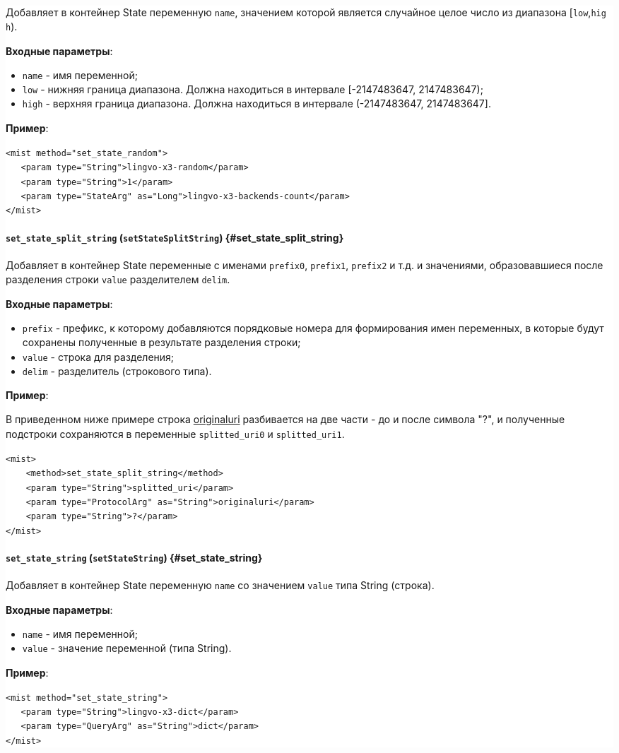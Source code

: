 Добавляет в контейнер State переменную `name`, значением которой является случайное целое число из диапазона [`low`,`high`).

**Входные параметры**:
- `name` - имя переменной;
- `low` - нижняя граница диапазона. Должна находиться в интервале [-2147483647, 2147483647);
- `high` - верхняя граница диапазона. Должна находиться в интервале (-2147483647, 2147483647].

**Пример**:

```
<mist method="set_state_random">
   <param type="String">lingvo-x3-random</param>
   <param type="String">1</param>
   <param type="StateArg" as="Long">lingvo-x3-backends-count</param>
</mist>
```

#### `set_state_split_string` (`setStateSplitString`) {#set_state_split_string}

Добавляет в контейнер State переменные с именами `prefix0`, `prefix1`, `prefix2` и т.д. и значениями, образовавшиеся после разделения строки `value` разделителем `delim`.

**Входные параметры**:
- `prefix` - префикс, к которому добавляются порядковые номера для формирования имен переменных, в которые будут сохранены полученные в результате разделения строки;
- `value` - строка для разделения;
- `delim` - разделитель (строкового типа).

**Пример**:

В приведенном ниже примере строка [originaluri](protocol-arg.md#originaluri) разбивается на две части - до и после символа "?", и полученные подстроки сохраняются в переменные `splitted_uri0` и `splitted_uri1`.

```
<mist>
    <method>set_state_split_string</method>
    <param type="String">splitted_uri</param>
    <param type="ProtocolArg" as="String">originaluri</param>
    <param type="String">?</param>
</mist>
```

#### `set_state_string` (`setStateString`) {#set_state_string}

Добавляет в контейнер State переменную `name` со значением `value` типа String (строка).

**Входные параметры**:
- `name` - имя переменной;
- `value` - значение переменной (типа String).

**Пример**:

```
<mist method="set_state_string">
   <param type="String">lingvo-x3-dict</param>
   <param type="QueryArg" as="String">dict</param>
</mist>
```
